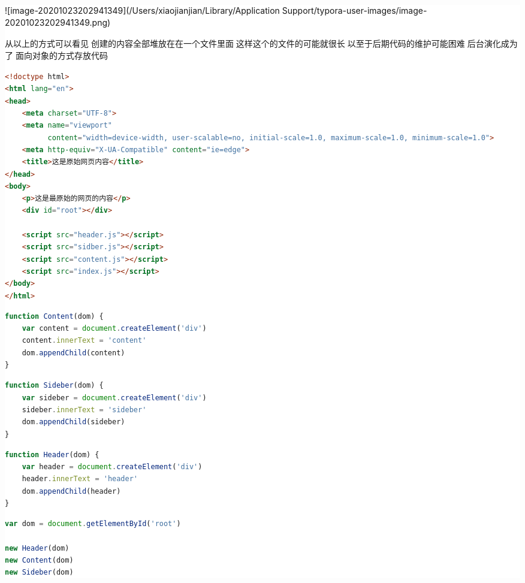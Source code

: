 ![image-20201023202941349](/Users/xiaojianjian/Library/Application Support/typora-user-images/image-20201023202941349.png)

从以上的方式可以看见 创建的内容全部堆放在在一个文件里面 这样这个的文件的可能就很长 以至于后期代码的维护可能困难 后台演化成为了 面向对象的方式存放代码

```html
<!doctype html>
<html lang="en">
<head>
    <meta charset="UTF-8">
    <meta name="viewport"
          content="width=device-width, user-scalable=no, initial-scale=1.0, maximum-scale=1.0, minimum-scale=1.0">
    <meta http-equiv="X-UA-Compatible" content="ie=edge">
    <title>这是原始网页内容</title>
</head>
<body>
    <p>这是最原始的网页的内容</p>
    <div id="root"></div>

    <script src="header.js"></script>
    <script src="sidber.js"></script>
    <script src="content.js"></script>
    <script src="index.js"></script>
</body>
</html>
```

```javascript
function Content(dom) {
    var content = document.createElement('div')
    content.innerText = 'content'
    dom.appendChild(content)
}
```

```javascript
function Sideber(dom) {
    var sideber = document.createElement('div')
    sideber.innerText = 'sideber'
    dom.appendChild(sideber)
}
```

```javascript
function Header(dom) {
    var header = document.createElement('div')
    header.innerText = 'header'
    dom.appendChild(header)
}
```

```javascript
var dom = document.getElementById('root')

new Header(dom)
new Content(dom)
new Sideber(dom)
```
